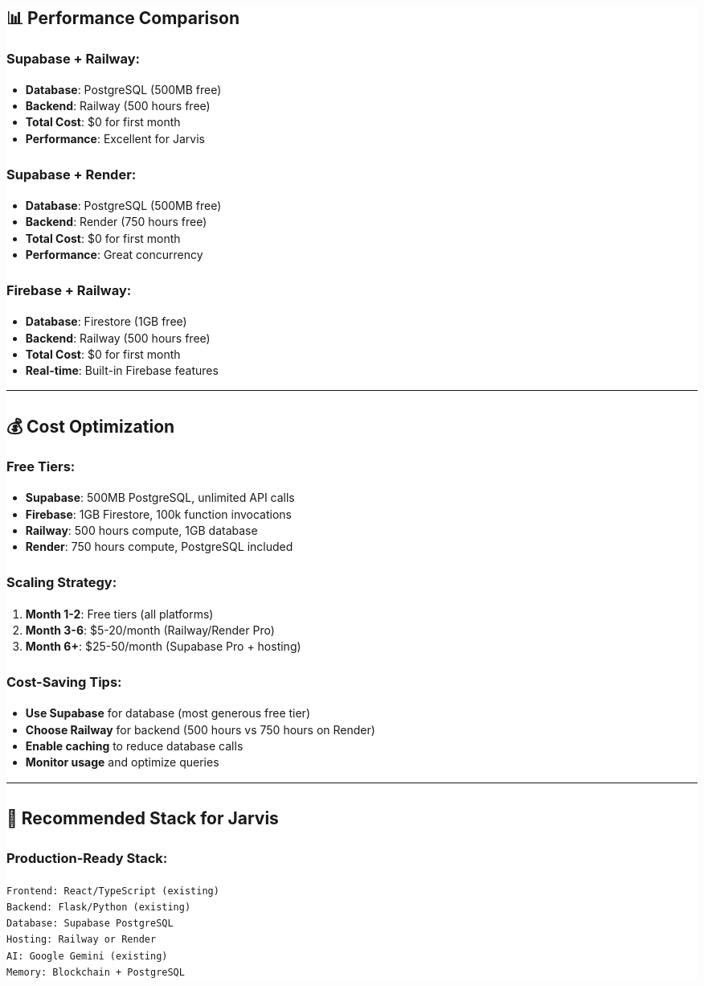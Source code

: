 
## 📊 **Performance Comparison**

### **Supabase + Railway:**
- **Database**: PostgreSQL (500MB free)
- **Backend**: Railway (500 hours free)
- **Total Cost**: $0 for first month
- **Performance**: Excellent for Jarvis

### **Supabase + Render:**
- **Database**: PostgreSQL (500MB free)
- **Backend**: Render (750 hours free)
- **Total Cost**: $0 for first month
- **Performance**: Great concurrency

### **Firebase + Railway:**
- **Database**: Firestore (1GB free)
- **Backend**: Railway (500 hours free)
- **Total Cost**: $0 for first month
- **Real-time**: Built-in Firebase features

---

## 💰 **Cost Optimization**

### **Free Tiers:**
- **Supabase**: 500MB PostgreSQL, unlimited API calls
- **Firebase**: 1GB Firestore, 100k function invocations
- **Railway**: 500 hours compute, 1GB database
- **Render**: 750 hours compute, PostgreSQL included

### **Scaling Strategy:**
1. **Month 1-2**: Free tiers (all platforms)
2. **Month 3-6**: $5-20/month (Railway/Render Pro)
3. **Month 6+**: $25-50/month (Supabase Pro + hosting)

### **Cost-Saving Tips:**
- **Use Supabase** for database (most generous free tier)
- **Choose Railway** for backend (500 hours vs 750 hours on Render)
- **Enable caching** to reduce database calls
- **Monitor usage** and optimize queries

---

## 🎯 **Recommended Stack for Jarvis**

### **Production-Ready Stack:**
```
Frontend: React/TypeScript (existing)
Backend: Flask/Python (existing)
Database: Supabase PostgreSQL
Hosting: Railway or Render
AI: Google Gemini (existing)
Memory: Blockchain + PostgreSQL
```
